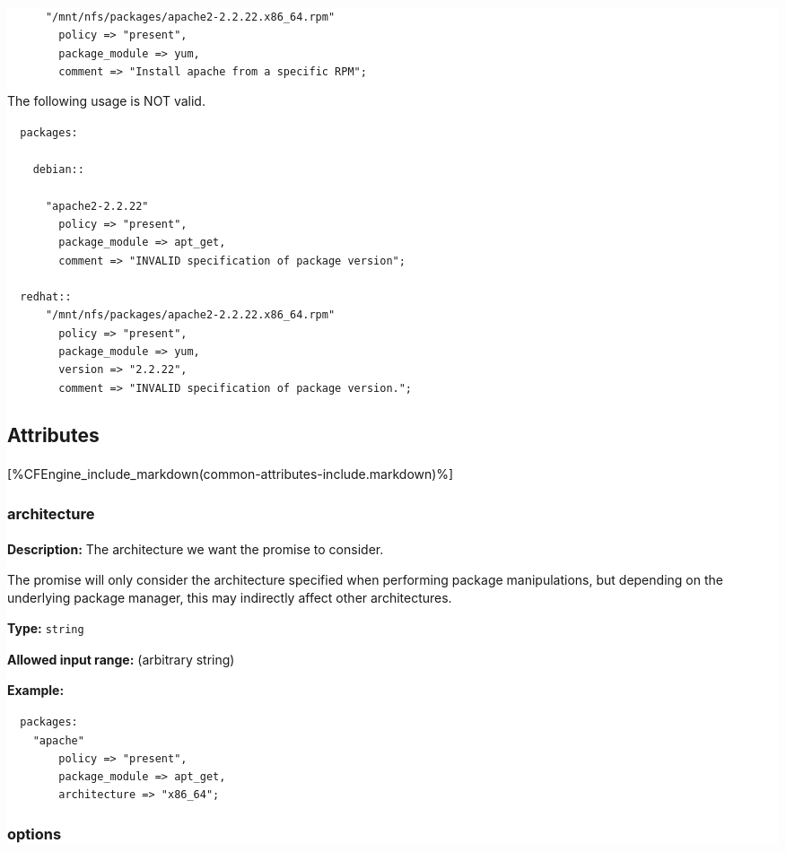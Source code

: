   ```cf3
        "/mnt/nfs/packages/apache2-2.2.22.x86_64.rpm"
          policy => "present",
          package_module => yum,
          comment => "Install apache from a specific RPM";
  ```

  The following usage is NOT valid.

  ```cf3
    packages:

      debian::

        "apache2-2.2.22"
          policy => "present",
          package_module => apt_get,
          comment => "INVALID specification of package version";

    redhat::
        "/mnt/nfs/packages/apache2-2.2.22.x86_64.rpm"
          policy => "present",
          package_module => yum,
          version => "2.2.22",
          comment => "INVALID specification of package version.";
  ```

## Attributes ##

[%CFEngine_include_markdown(common-attributes-include.markdown)%]

### architecture

**Description:** The architecture we want the promise to consider.

The promise will only consider the architecture specified when performing
package manipulations, but depending on the underlying package manager, this may
indirectly affect other architectures.

**Type:** `string`

**Allowed input range:** (arbitrary string)

**Example:**

```cf3
  packages:
    "apache"
        policy => "present",
        package_module => apt_get,
        architecture => "x86_64";
```


### options


[Google Chrome]: https://cloud.google.com/chrome-enterprise/browser/download/#chrome-browser-update